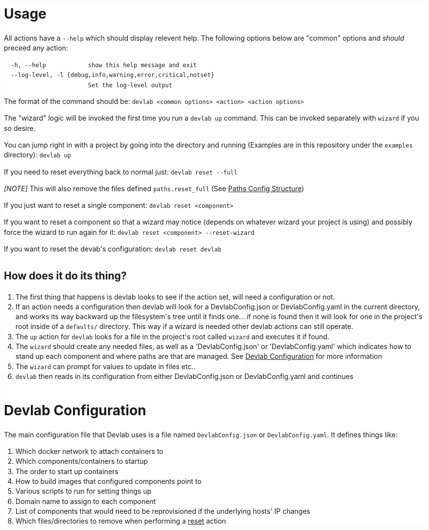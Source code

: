 # Usage
All actions have a `--help` which should display relevent help. The following options below are "common" options and *should* preceed any action:

```
  -h, --help            show this help message and exit
  --log-level, -l {debug,info,warning,error,critical,notset}
                        Set the log-level output
```

The format of the command should be:
`devlab <common options> <action> <action options>`

The "wizard" logic will be invoked the first time you run a `devlab up` command. This can be invoked separately with `wizard` if you so desire.

You can jump right in with a project by going into the directory and running (Examples are in this repository under the `examples` directory): `devlab up`

If you need to reset everything back to normal just: `devlab reset --full`

*[NOTE]* This will also remove the files defined `paths.reset_full` (See [Paths Config Structure](#paths-config-structure))

If you just want to reset a single component: `devlab reset <component>`

If you want to reset a component so that a wizard may notice (depends on whatever wizard your project is using) and possibly force the wizard to run again for it: `devlab reset <component> --reset-wizard`

If you want to reset the devab's configuration: `devlab reset devlab`

## How does it do its thing?
1. The first thing that happens is devlab looks to see if the action set, will need a configuration or not.
1. If an action needs a configuration then devlab will look for a DevlabConfig.json or DevlabConfig.yaml in the current directory, and works its way backward up the filesystem's tree until it finds one... if none is found then it will look for one in the project's root inside of a `defaults/` directory. This way if a wizard is needed other devlab actions can still operate.
1. The `up` action for `devlab` looks for a file in the project's root called `wizard` and executes it if found.
1. The `wizard` should create any needed files, as well as a 'DevlabConfig.json' or 'DevlabConfig.yaml' which indicates how to stand up each component and where paths are that are managed. See [Devlab Configuration](#devlab-configuration) for more information
1. The `wizard` can prompt for values to update in files etc..
1. `devlab` then reads in its configuration from either DevlabConfig.json or DevlabConfig.yaml and continues

# Devlab Configuration
The main configuration file that Devlab uses is a file named `DevlabConfig.json` or `DevlabConfig.yaml`. It defines things like:
1. Which docker network to attach containers to
1. Which components/containers to startup
1. The order to start up containers
1. How to build images that configured components point to
1. Various scripts to run for setting things up
1. Domain name to assign to each component
1. List of components that would need to be reprovisioned if the underlying hosts' IP changes
1. Which files/directories to remove when performing a [reset](#reset-action) action
